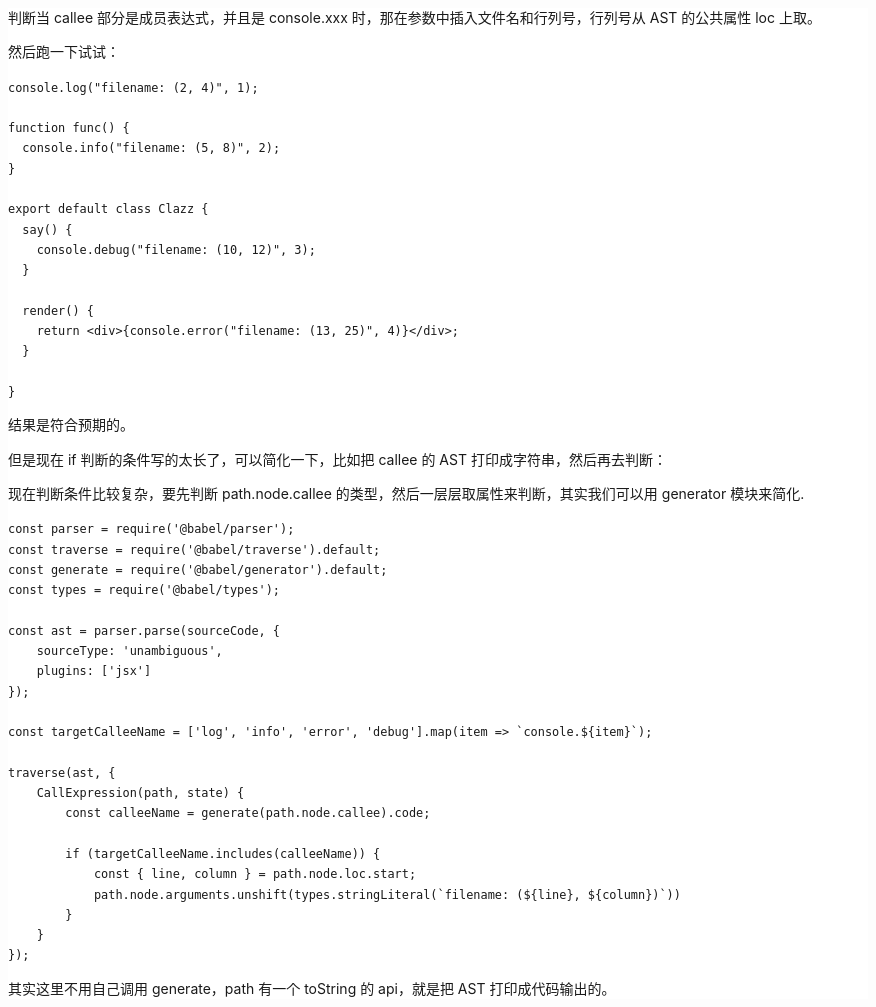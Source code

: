 判断当 callee 部分是成员表达式，并且是 console.xxx 时，那在参数中插入文件名和行列号，行列号从 AST 的公共属性 loc 上取。

然后跑一下试试：

```
console.log("filename: (2, 4)", 1);

function func() {
  console.info("filename: (5, 8)", 2);
}

export default class Clazz {
  say() {
    console.debug("filename: (10, 12)", 3);
  }

  render() {
    return <div>{console.error("filename: (13, 25)", 4)}</div>;
  }

}
```

结果是符合预期的。

但是现在 if 判断的条件写的太长了，可以简化一下，比如把 callee 的 AST 打印成字符串，然后再去判断：

现在判断条件比较复杂，要先判断 path.node.callee 的类型，然后一层层取属性来判断，其实我们可以用 generator 模块来简化.

```
const parser = require('@babel/parser');
const traverse = require('@babel/traverse').default;
const generate = require('@babel/generator').default;
const types = require('@babel/types');

const ast = parser.parse(sourceCode, {
    sourceType: 'unambiguous',
    plugins: ['jsx']
});

const targetCalleeName = ['log', 'info', 'error', 'debug'].map(item => `console.${item}`);

traverse(ast, {
    CallExpression(path, state) {
        const calleeName = generate(path.node.callee).code;

        if (targetCalleeName.includes(calleeName)) {
            const { line, column } = path.node.loc.start;
            path.node.arguments.unshift(types.stringLiteral(`filename: (${line}, ${column})`))
        }
    }
});
```

其实这里不用自己调用 generate，path 有一个 toString 的 api，就是把 AST 打印成代码输出的。
